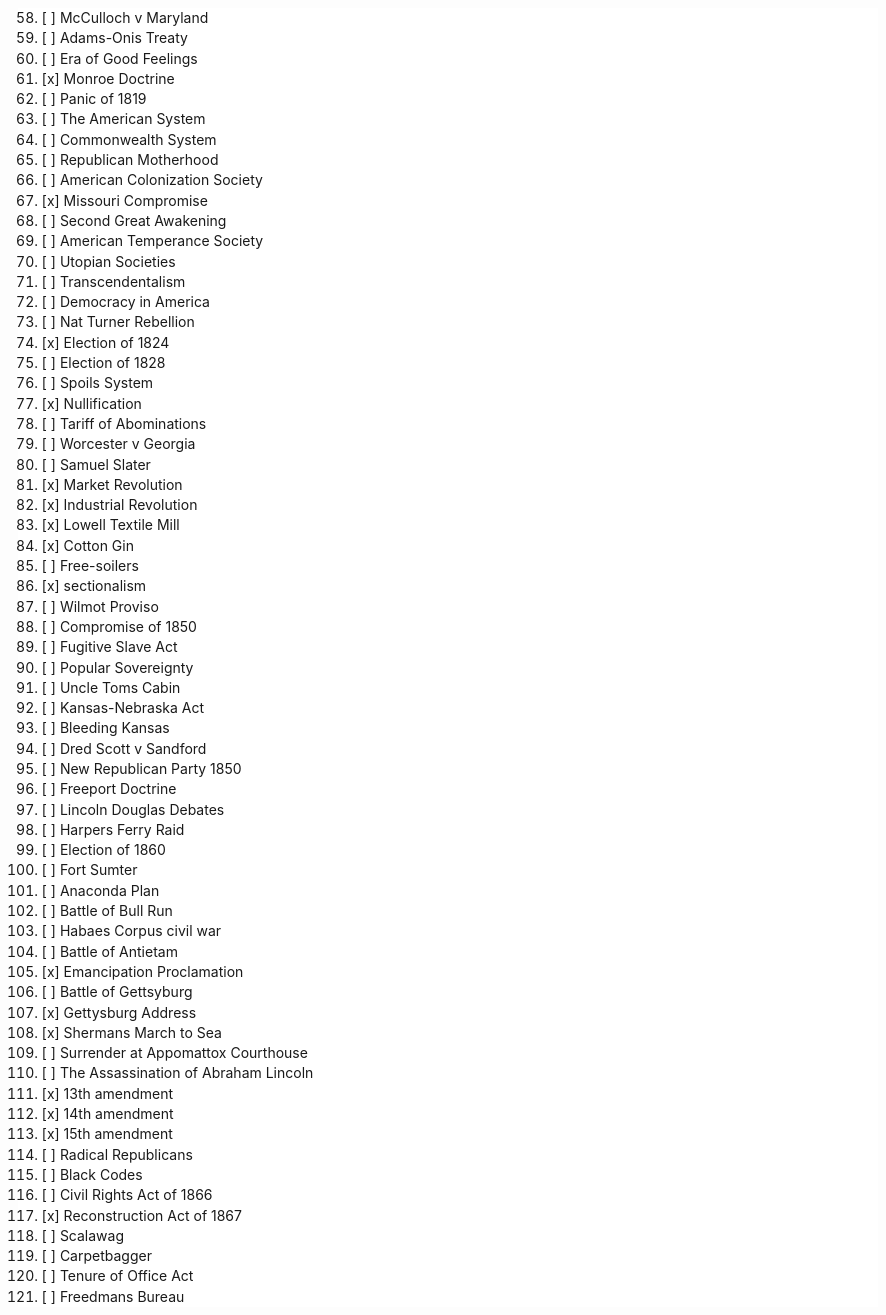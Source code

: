 58. [ ] McCulloch v Maryland
59. [ ] Adams-Onis Treaty
60. [ ] Era of Good Feelings
61. [x] Monroe Doctrine
62. [ ] Panic of 1819
63. [ ] The American System
64. [ ] Commonwealth System
65. [ ] Republican Motherhood
66. [ ] American Colonization Society
67. [x] Missouri Compromise
68. [ ] Second Great Awakening
69. [ ] American Temperance Society
70. [ ] Utopian Societies
71. [ ] Transcendentalism
72. [ ] Democracy in America
73. [ ] Nat Turner Rebellion
74. [x] Election of 1824
75. [ ] Election of 1828
76. [ ] Spoils System
77. [x] Nullification
78. [ ] Tariff of Abominations
79. [ ] Worcester v Georgia
80. [ ] Samuel Slater 
81. [x] Market Revolution
82. [x] Industrial Revolution
83. [x] Lowell Textile Mill
84. [x] Cotton Gin
85. [ ] Free-soilers
86. [x]  sectionalism 
87. [ ] Wilmot Proviso
88. [ ] Compromise of 1850
89. [ ] Fugitive Slave Act
90. [ ] Popular Sovereignty
91. [ ] Uncle Toms Cabin
92. [ ] Kansas-Nebraska Act
93. [ ] Bleeding Kansas
94. [ ] Dred Scott v Sandford
95. [ ] New Republican Party 1850
96. [ ] Freeport Doctrine
97. [ ] Lincoln Douglas Debates
98. [ ] Harpers Ferry Raid
99. [ ] Election of 1860
100. [ ] Fort Sumter
101. [ ] Anaconda Plan
102. [ ] Battle of Bull Run
103. [ ] Habaes Corpus civil war
104. [ ] Battle of Antietam
105. [x] Emancipation Proclamation
106. [ ] Battle of Gettsyburg
107. [x] Gettysburg Address
108. [x] Shermans March to Sea
109. [ ] Surrender at Appomattox Courthouse
110. [ ] The Assassination of Abraham Lincoln
111. [x] 13th amendment
112. [x] 14th amendment
113. [x] 15th amendment
114. [ ] Radical Republicans
115. [ ] Black Codes
116. [ ] Civil Rights Act of 1866
117. [x] Reconstruction Act of 1867
118. [ ] Scalawag
119. [ ] Carpetbagger
120. [ ] Tenure of Office Act
121. [ ] Freedmans Bureau